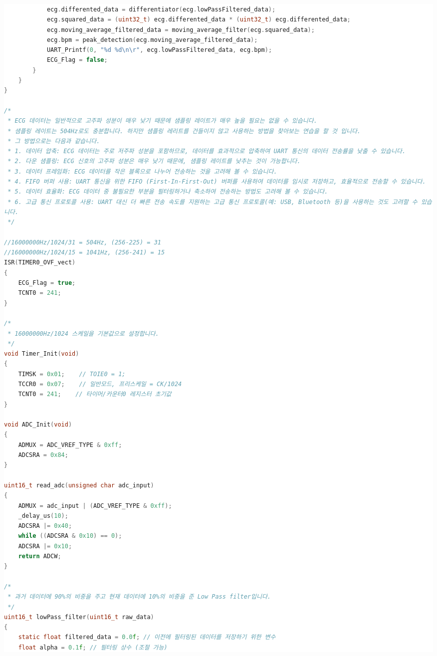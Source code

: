 ```c
			ecg.differented_data = differentiator(ecg.lowPassFiltered_data);
			ecg.squared_data = (uint32_t) ecg.differented_data * (uint32_t) ecg.differented_data;
			ecg.moving_average_filtered_data = moving_average_filter(ecg.squared_data);
			ecg.bpm = peak_detection(ecg.moving_average_filtered_data);
			UART_Printf(0, "%d %d\n\r", ecg.lowPassFiltered_data, ecg.bpm);
			ECG_Flag = false;
		}
	}
}

/* 
 * ECG 데이터는 일반적으로 고주파 성분이 매우 낮기 때문에 샘플링 레이트가 매우 높을 필요는 없을 수 있습니다. 
 * 샘플링 레이트는 504Hz로도 충분합니다. 하지만 샘플링 레리트를 건들이지 않고 사용하는 방법을 찾아보는 연습을 할 것 입니다.
 * 그 방법으로는 다음과 같습니다.
 * 1. 데이터 압축: ECG 데이터는 주로 저주파 성분을 포함하므로, 데이터를 효과적으로 압축하여 UART 통신의 데이터 전송률을 낮출 수 있습니다. 
 * 2. 다운 샘플링: ECG 신호의 고주파 성분은 매우 낮기 때문에, 샘플링 레이트를 낮추는 것이 가능합니다. 
 * 3. 데이터 프레임화: ECG 데이터를 작은 블록으로 나누어 전송하는 것을 고려해 볼 수 있습니다. 
 * 4. FIFO 버퍼 사용: UART 통신을 위한 FIFO (First-In-First-Out) 버퍼를 사용하여 데이터를 임시로 저장하고, 효율적으로 전송할 수 있습니다.
 * 5. 데이터 효율화: ECG 데이터 중 불필요한 부분을 필터링하거나 축소하여 전송하는 방법도 고려해 볼 수 있습니다. 
 * 6. 고급 통신 프로토콜 사용: UART 대신 더 빠른 전송 속도를 지원하는 고급 통신 프로토콜(예: USB, Bluetooth 등)을 사용하는 것도 고려할 수 있습니다.
 */

//16000000Hz/1024/31 = 504Hz, (256-225) = 31
//16000000Hz/1024/15 = 1041Hz, (256-241) = 15
ISR(TIMER0_OVF_vect)
{
	ECG_Flag = true;
	TCNT0 = 241;
}

/*
 * 16000000Hz/1024 스케일을 기본값으로 설정합니다.
 */
void Timer_Init(void)
{
	TIMSK = 0x01;    // TOIE0 = 1;
	TCCR0 = 0x07;    // 일반모드, 프리스케일 = CK/1024
	TCNT0 = 241;    // 타이머/카운터0 레지스터 초기값
}

void ADC_Init(void)
{
	ADMUX = ADC_VREF_TYPE & 0xff;
	ADCSRA = 0x84;
}

uint16_t read_adc(unsigned char adc_input)
{
	ADMUX = adc_input | (ADC_VREF_TYPE & 0xff);
	_delay_us(10);
	ADCSRA |= 0x40;
	while ((ADCSRA & 0x10) == 0);
	ADCSRA |= 0x10;
	return ADCW;
}

/*
 * 과거 데이터에 90%의 비중을 주고 현재 데이터에 10%의 비중을 준 Low Pass filter입니다.
 */
uint16_t lowPass_filter(uint16_t raw_data)
{
	static float filtered_data = 0.0f; // 이전에 필터링된 데이터를 저장하기 위한 변수
	float alpha = 0.1f; // 필터링 상수 (조절 가능)
```